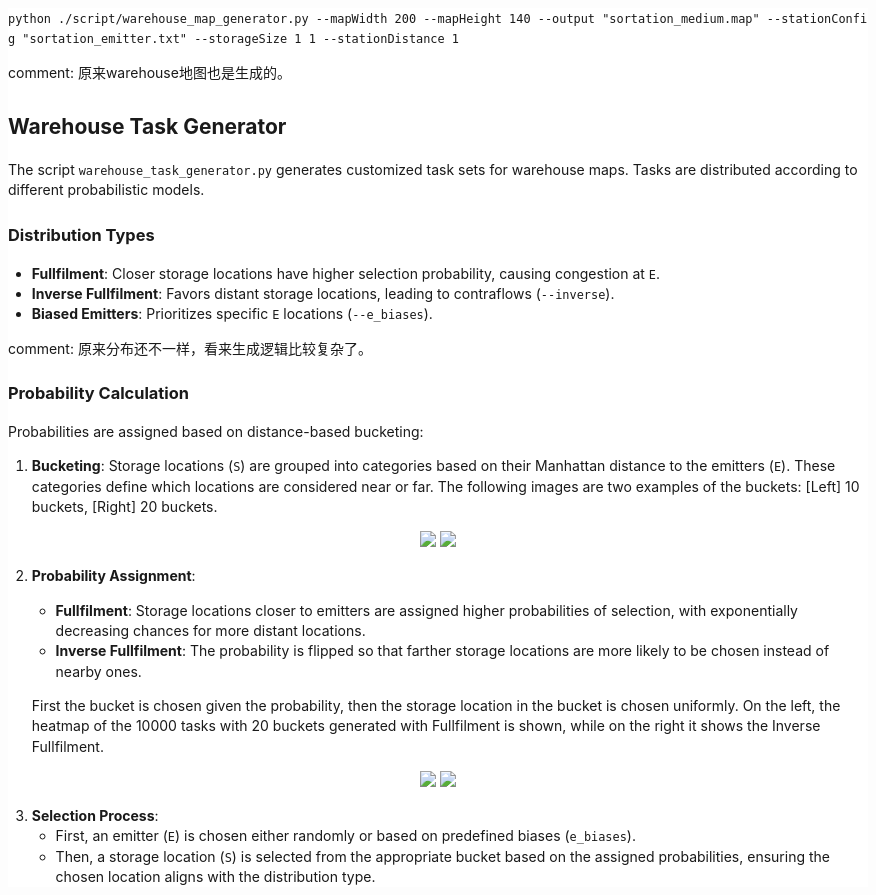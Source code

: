 ```shell
python ./script/warehouse_map_generator.py --mapWidth 200 --mapHeight 140 --output "sortation_medium.map" --stationConfig "sortation_emitter.txt" --storageSize 1 1 --stationDistance 1
```

comment:  原来warehouse地图也是生成的。

## Warehouse Task Generator

The script `warehouse_task_generator.py` generates customized task sets for warehouse maps. Tasks are distributed according to different probabilistic models. 

### Distribution Types
- **Fullfilment**: Closer storage locations have higher selection probability, causing congestion at `E`.
- **Inverse Fullfilment**: Favors distant storage locations, leading to contraflows (`--inverse`).
- **Biased Emitters**: Prioritizes specific `E` locations (`--e_biases`).

comment:  原来分布还不一样，看来生成逻辑比较复杂了。

### Probability Calculation

Probabilities are assigned based on distance-based bucketing:
1. **Bucketing**: Storage locations (`S`) are grouped into categories based on their Manhattan distance to the emitters (`E`). These categories define which locations are considered near or far. The following images are two examples of the buckets: [Left] 10 buckets, [Right] 20 buckets.

<div align="center">
  <img src="imgs/buckets_10.png" width="45%">
  <img src="imgs/buckets_20.png" width="45%">
</div>

2. **Probability Assignment**:
   - **Fullfilment**: Storage locations closer to emitters are assigned higher probabilities of selection, with exponentially decreasing chances for more distant locations.
   - **Inverse Fullfilment**: The probability is flipped so that farther storage locations are more likely to be chosen instead of nearby ones.

   First the bucket is chosen given the probability, then the storage location in the bucket is chosen uniformly. On the left, the heatmap of the 10000 tasks with 20 buckets generated with Fullfilment is shown, while on the right it shows the Inverse Fullfilment.

<div align="center">
  <img src="imgs/distribution_regular_20.png" width="45%">
  <img src="imgs/distribution_inverse_20.png" width="45%">
</div>

3. **Selection Process**:
   - First, an emitter (`E`) is chosen either randomly or based on predefined biases (`e_biases`).
   - Then, a storage location (`S`) is selected from the appropriate bucket based on the assigned probabilities, ensuring the chosen location aligns with the distribution type.
